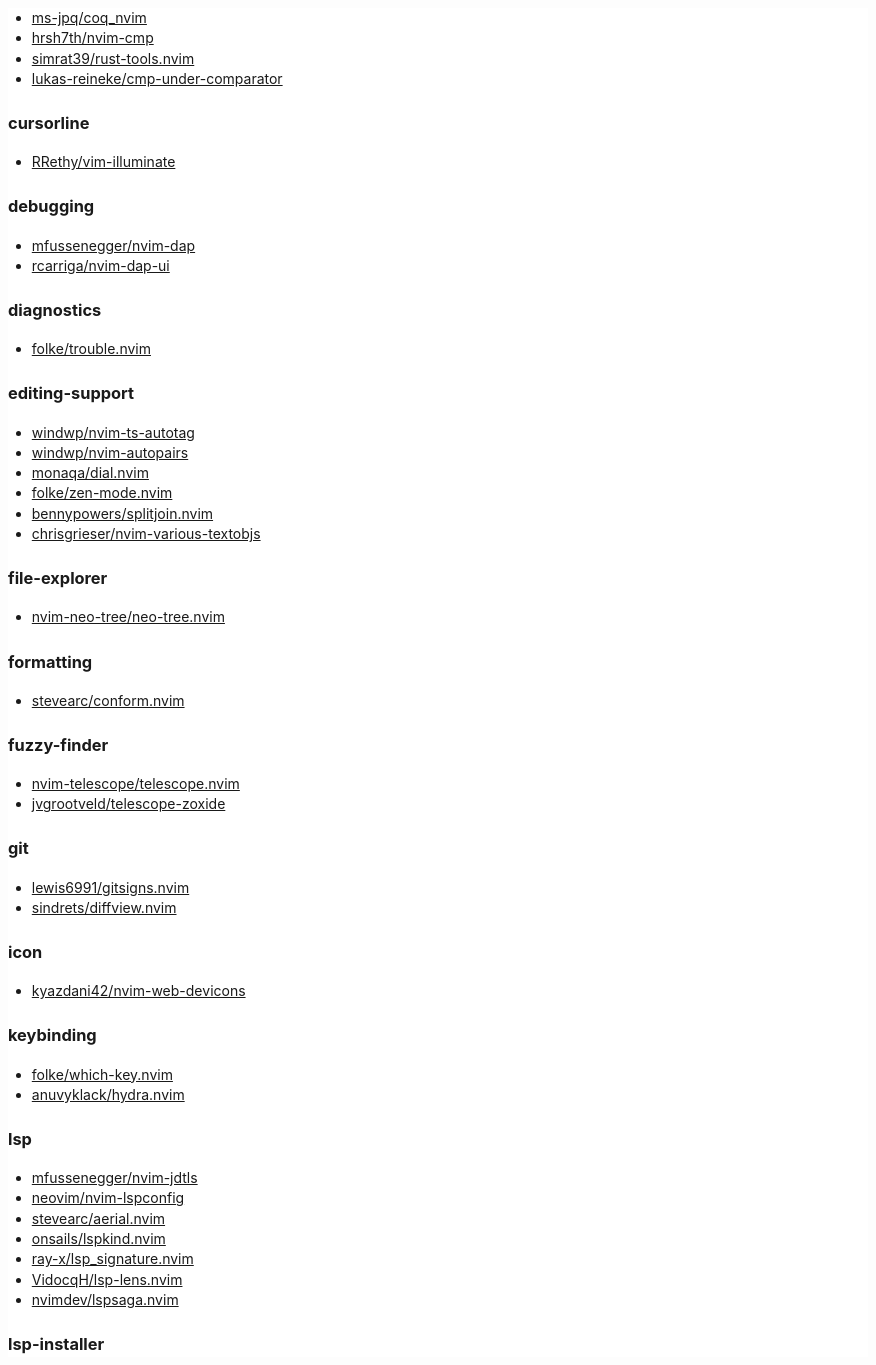 + [ms-jpq/coq_nvim](https://dotfyle.com/plugins/ms-jpq/coq_nvim)
+ [hrsh7th/nvim-cmp](https://dotfyle.com/plugins/hrsh7th/nvim-cmp)
+ [simrat39/rust-tools.nvim](https://dotfyle.com/plugins/simrat39/rust-tools.nvim)
+ [lukas-reineke/cmp-under-comparator](https://dotfyle.com/plugins/lukas-reineke/cmp-under-comparator)
### cursorline

+ [RRethy/vim-illuminate](https://dotfyle.com/plugins/RRethy/vim-illuminate)
### debugging

+ [mfussenegger/nvim-dap](https://dotfyle.com/plugins/mfussenegger/nvim-dap)
+ [rcarriga/nvim-dap-ui](https://dotfyle.com/plugins/rcarriga/nvim-dap-ui)
### diagnostics

+ [folke/trouble.nvim](https://dotfyle.com/plugins/folke/trouble.nvim)
### editing-support

+ [windwp/nvim-ts-autotag](https://dotfyle.com/plugins/windwp/nvim-ts-autotag)
+ [windwp/nvim-autopairs](https://dotfyle.com/plugins/windwp/nvim-autopairs)
+ [monaqa/dial.nvim](https://dotfyle.com/plugins/monaqa/dial.nvim)
+ [folke/zen-mode.nvim](https://dotfyle.com/plugins/folke/zen-mode.nvim)
+ [bennypowers/splitjoin.nvim](https://dotfyle.com/plugins/bennypowers/splitjoin.nvim)
+ [chrisgrieser/nvim-various-textobjs](https://dotfyle.com/plugins/chrisgrieser/nvim-various-textobjs)
### file-explorer

+ [nvim-neo-tree/neo-tree.nvim](https://dotfyle.com/plugins/nvim-neo-tree/neo-tree.nvim)
### formatting

+ [stevearc/conform.nvim](https://dotfyle.com/plugins/stevearc/conform.nvim)
### fuzzy-finder

+ [nvim-telescope/telescope.nvim](https://dotfyle.com/plugins/nvim-telescope/telescope.nvim)
+ [jvgrootveld/telescope-zoxide](https://dotfyle.com/plugins/jvgrootveld/telescope-zoxide)
### git

+ [lewis6991/gitsigns.nvim](https://dotfyle.com/plugins/lewis6991/gitsigns.nvim)
+ [sindrets/diffview.nvim](https://dotfyle.com/plugins/sindrets/diffview.nvim)
### icon

+ [kyazdani42/nvim-web-devicons](https://dotfyle.com/plugins/kyazdani42/nvim-web-devicons)
### keybinding

+ [folke/which-key.nvim](https://dotfyle.com/plugins/folke/which-key.nvim)
+ [anuvyklack/hydra.nvim](https://dotfyle.com/plugins/anuvyklack/hydra.nvim)
### lsp

+ [mfussenegger/nvim-jdtls](https://dotfyle.com/plugins/mfussenegger/nvim-jdtls)
+ [neovim/nvim-lspconfig](https://dotfyle.com/plugins/neovim/nvim-lspconfig)
+ [stevearc/aerial.nvim](https://dotfyle.com/plugins/stevearc/aerial.nvim)
+ [onsails/lspkind.nvim](https://dotfyle.com/plugins/onsails/lspkind.nvim)
+ [ray-x/lsp_signature.nvim](https://dotfyle.com/plugins/ray-x/lsp_signature.nvim)
+ [VidocqH/lsp-lens.nvim](https://dotfyle.com/plugins/VidocqH/lsp-lens.nvim)
+ [nvimdev/lspsaga.nvim](https://dotfyle.com/plugins/nvimdev/lspsaga.nvim)
### lsp-installer
